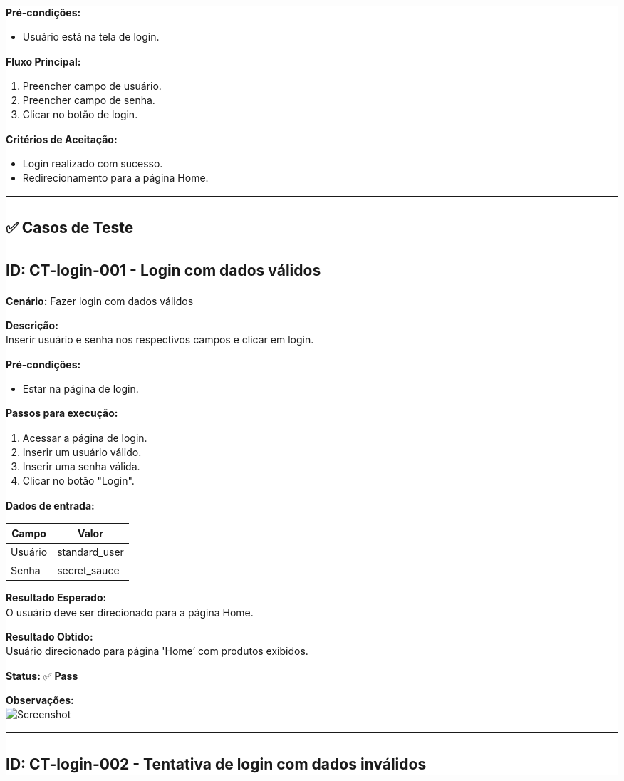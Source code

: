 **Pré-condições:**  
- Usuário está na tela de login.

**Fluxo Principal:**

1. Preencher campo de usuário.
2. Preencher campo de senha.
3. Clicar no botão de login.

**Critérios de Aceitação:**

- Login realizado com sucesso.
- Redirecionamento para a página Home.

---

## ✅ Casos de Teste

## **ID:** CT-login-001 - Login com dados válidos

**Cenário:** Fazer login com dados válidos

**Descrição:**  
Inserir usuário e senha nos respectivos campos e clicar em login.

**Pré-condições:**  
- Estar na página de login.

**Passos para execução:**

1. Acessar a página de login.
2. Inserir um usuário válido.
3. Inserir uma senha válida.
4. Clicar no botão "Login".

**Dados de entrada:**

| Campo   | Valor          |
|---------|----------------|
| Usuário | standard_user  |
| Senha   | secret_sauce   |

**Resultado Esperado:**  
O usuário deve ser direcionado para a página Home.

**Resultado Obtido:**  
Usuário direcionado para página 'Home’ com produtos exibidos.

**Status:** ✅ **Pass**

**Observações:**  
![Screenshot](attachment:b3df8b7a-837d-428c-9d25-384952884858:Screenshot_2025-05-27_at_3.13.50_PM.png)

---

## **ID:** CT-login-002 - Tentativa de login com dados inválidos
